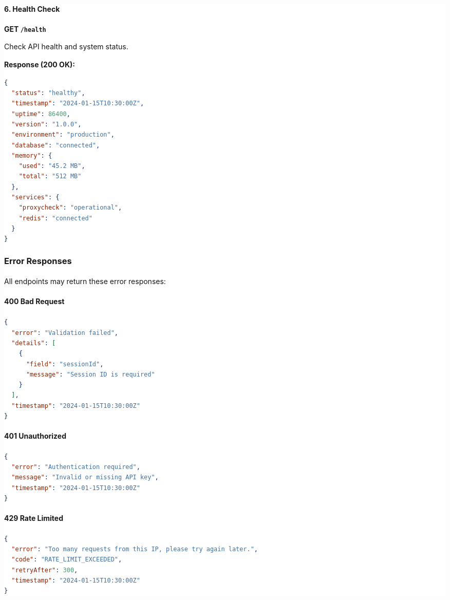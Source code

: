 #### 6. Health Check

**GET `/health`**

Check API health and system status.

**Response (200 OK):**
```json
{
  "status": "healthy",
  "timestamp": "2024-01-15T10:30:00Z",
  "uptime": 86400,
  "version": "1.0.0",
  "environment": "production",
  "database": "connected",
  "memory": {
    "used": "45.2 MB",
    "total": "512 MB"
  },
  "services": {
    "proxycheck": "operational",
    "redis": "connected"
  }
}
```

### Error Responses

All endpoints may return these error responses:

#### 400 Bad Request
```json
{
  "error": "Validation failed",
  "details": [
    {
      "field": "sessionId",
      "message": "Session ID is required"
    }
  ],
  "timestamp": "2024-01-15T10:30:00Z"
}
```

#### 401 Unauthorized
```json
{
  "error": "Authentication required",
  "message": "Invalid or missing API key",
  "timestamp": "2024-01-15T10:30:00Z"
}
```

#### 429 Rate Limited
```json
{
  "error": "Too many requests from this IP, please try again later.",
  "code": "RATE_LIMIT_EXCEEDED",
  "retryAfter": 300,
  "timestamp": "2024-01-15T10:30:00Z"
}
```
